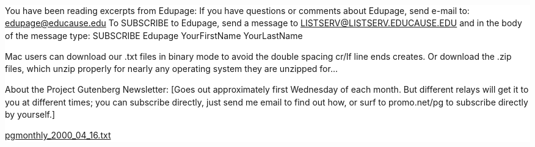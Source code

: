 
You have been reading excerpts from Edupage:
If you have questions or comments about Edupage,
send e-mail to: edupage@educause.edu
To SUBSCRIBE to Edupage, send a message to
LISTSERV@LISTSERV.EDUCAUSE.EDU
and in the body of the message type:
SUBSCRIBE Edupage YourFirstName YourLastName



Mac users can download our .txt files in binary mode
to avoid the double spacing cr/lf line ends creates.
Or download the .zip files, which unzip properly for
nearly any operating system they are unzipped for...


About the Project Gutenberg Newsletter:
[Goes out approximately first Wednesday of each month.  But
different relays will get it to you at different times; you
can subscribe directly, just send me email to find out how,
or surf to promo.net/pg to subscribe directly by yourself.]






</pre>

<a href="/nl_archives/1989-2000/pgmonthly_2000_04_16.txt" target="_blank" rel="nofollow">pgmonthly_2000_04_16.txt</a>

